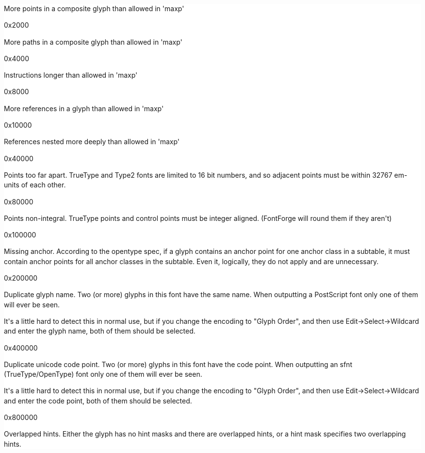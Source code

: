 More points in a composite glyph than allowed in 'maxp'

0x2000

More paths in a composite glyph than allowed in 'maxp'

0x4000

Instructions longer than allowed in 'maxp'

0x8000

More references in a glyph than allowed in 'maxp'

0x10000

References nested more deeply than allowed in 'maxp'

0x40000

Points too far apart. TrueType and Type2 fonts are limited to 16 bit
numbers, and so adjacent points must be within 32767 em-units of each
other.

0x80000

Points non-integral. TrueType points and control points must be integer
aligned. (FontForge will round them if they aren't)

0x100000

Missing anchor. According to the opentype spec, if a glyph contains an
anchor point for one anchor class in a subtable, it must contain anchor
points for all anchor classes in the subtable. Even it, logically, they
do not apply and are unnecessary.

0x200000

Duplicate glyph name. Two (or more) glyphs in this font have the same
name. When outputting a PostScript font only one of them will ever be
seen.

It's a little hard to detect this in normal use, but if you change the
encoding to "Glyph Order", and then use Edit-\>Select-\>Wildcard and
enter the glyph name, both of them should be selected.

0x400000

Duplicate unicode code point. Two (or more) glyphs in this font have the
code point. When outputting an sfnt (TrueType/OpenType) font only one of
them will ever be seen.

It's a little hard to detect this in normal use, but if you change the
encoding to "Glyph Order", and then use Edit-\>Select-\>Wildcard and
enter the code point, both of them should be selected.

0x800000

Overlapped hints. Either the glyph has no hint masks and there are
overlapped hints, or a hint mask specifies two overlapping hints.
